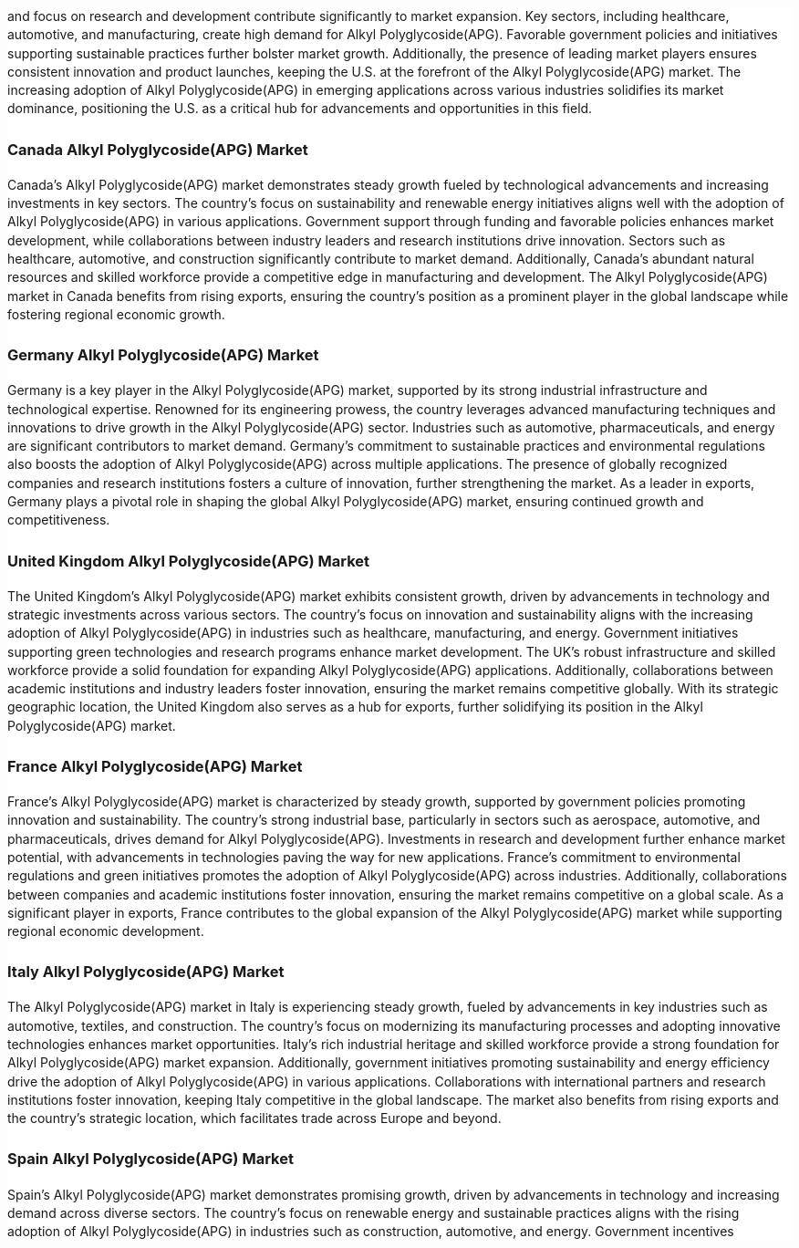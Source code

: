 and focus on research and development contribute significantly to market expansion. Key sectors, including healthcare, automotive, and manufacturing, create high demand for Alkyl Polyglycoside(APG). Favorable government policies and initiatives supporting sustainable practices further bolster market growth. Additionally, the presence of leading market players ensures consistent innovation and product launches, keeping the U.S. at the forefront of the Alkyl Polyglycoside(APG) market. The increasing adoption of Alkyl Polyglycoside(APG) in emerging applications across various industries solidifies its market dominance, positioning the U.S. as a critical hub for advancements and opportunities in this field.</p><h3>Canada Alkyl Polyglycoside(APG) Market</h3><p>Canada&rsquo;s Alkyl Polyglycoside(APG) market demonstrates steady growth fueled by technological advancements and increasing investments in key sectors. The country&rsquo;s focus on sustainability and renewable energy initiatives aligns well with the adoption of Alkyl Polyglycoside(APG) in various applications. Government support through funding and favorable policies enhances market development, while collaborations between industry leaders and research institutions drive innovation. Sectors such as healthcare, automotive, and construction significantly contribute to market demand. Additionally, Canada&rsquo;s abundant natural resources and skilled workforce provide a competitive edge in manufacturing and development. The Alkyl Polyglycoside(APG) market in Canada benefits from rising exports, ensuring the country&rsquo;s position as a prominent player in the global landscape while fostering regional economic growth.</p><h3>Germany Alkyl Polyglycoside(APG) Market</h3><p>Germany is a key player in the Alkyl Polyglycoside(APG) market, supported by its strong industrial infrastructure and technological expertise. Renowned for its engineering prowess, the country leverages advanced manufacturing techniques and innovations to drive growth in the Alkyl Polyglycoside(APG) sector. Industries such as automotive, pharmaceuticals, and energy are significant contributors to market demand. Germany&rsquo;s commitment to sustainable practices and environmental regulations also boosts the adoption of Alkyl Polyglycoside(APG) across multiple applications. The presence of globally recognized companies and research institutions fosters a culture of innovation, further strengthening the market. As a leader in exports, Germany plays a pivotal role in shaping the global Alkyl Polyglycoside(APG) market, ensuring continued growth and competitiveness.</p><h3>United Kingdom Alkyl Polyglycoside(APG) Market</h3><p>The United Kingdom&rsquo;s Alkyl Polyglycoside(APG) market exhibits consistent growth, driven by advancements in technology and strategic investments across various sectors. The country&rsquo;s focus on innovation and sustainability aligns with the increasing adoption of Alkyl Polyglycoside(APG) in industries such as healthcare, manufacturing, and energy. Government initiatives supporting green technologies and research programs enhance market development. The UK&rsquo;s robust infrastructure and skilled workforce provide a solid foundation for expanding Alkyl Polyglycoside(APG) applications. Additionally, collaborations between academic institutions and industry leaders foster innovation, ensuring the market remains competitive globally. With its strategic geographic location, the United Kingdom also serves as a hub for exports, further solidifying its position in the Alkyl Polyglycoside(APG) market.</p><h3>France Alkyl Polyglycoside(APG) Market</h3><p>France&rsquo;s Alkyl Polyglycoside(APG) market is characterized by steady growth, supported by government policies promoting innovation and sustainability. The country&rsquo;s strong industrial base, particularly in sectors such as aerospace, automotive, and pharmaceuticals, drives demand for Alkyl Polyglycoside(APG). Investments in research and development further enhance market potential, with advancements in technologies paving the way for new applications. France&rsquo;s commitment to environmental regulations and green initiatives promotes the adoption of Alkyl Polyglycoside(APG) across industries. Additionally, collaborations between companies and academic institutions foster innovation, ensuring the market remains competitive on a global scale. As a significant player in exports, France contributes to the global expansion of the Alkyl Polyglycoside(APG) market while supporting regional economic development.</p><h3>Italy Alkyl Polyglycoside(APG) Market</h3><p>The Alkyl Polyglycoside(APG) market in Italy is experiencing steady growth, fueled by advancements in key industries such as automotive, textiles, and construction. The country&rsquo;s focus on modernizing its manufacturing processes and adopting innovative technologies enhances market opportunities. Italy&rsquo;s rich industrial heritage and skilled workforce provide a strong foundation for Alkyl Polyglycoside(APG) market expansion. Additionally, government initiatives promoting sustainability and energy efficiency drive the adoption of Alkyl Polyglycoside(APG) in various applications. Collaborations with international partners and research institutions foster innovation, keeping Italy competitive in the global landscape. The market also benefits from rising exports and the country&rsquo;s strategic location, which facilitates trade across Europe and beyond.</p><h3>Spain Alkyl Polyglycoside(APG) Market</h3><p>Spain&rsquo;s Alkyl Polyglycoside(APG) market demonstrates promising growth, driven by advancements in technology and increasing demand across diverse sectors. The country&rsquo;s focus on renewable energy and sustainable practices aligns with the rising adoption of Alkyl Polyglycoside(APG) in industries such as construction, automotive, and energy. Government incentives